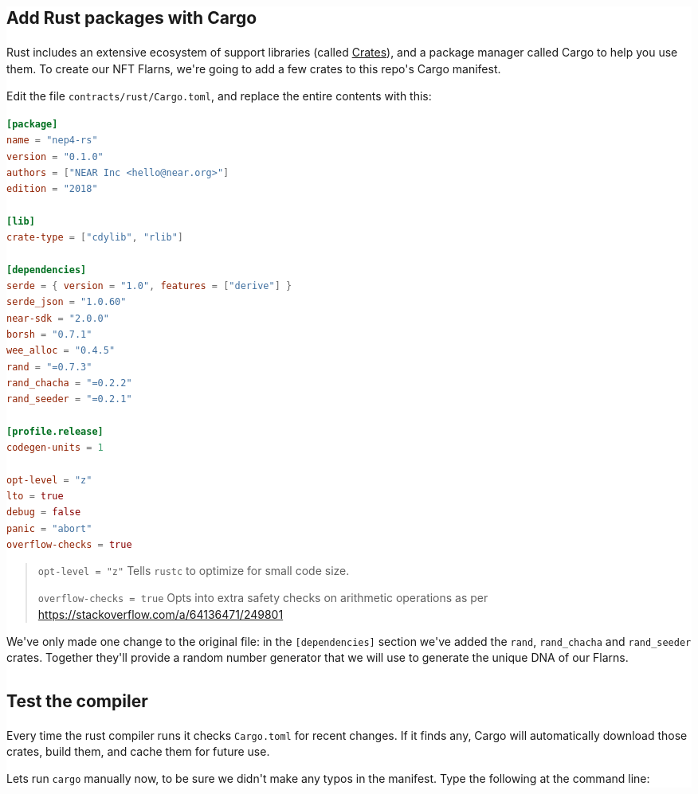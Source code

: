 ## Add Rust packages with Cargo

Rust includes an extensive ecosystem of support libraries \(called [Crates](https://crates.io/)\), and a package manager called Cargo to help you use them. To create our NFT Flarns, we're going to add a few crates to this repo's Cargo manifest.

Edit the file `contracts/rust/Cargo.toml`, and replace the entire contents with this:

```toml
[package]
name = "nep4-rs"
version = "0.1.0"
authors = ["NEAR Inc <hello@near.org>"]
edition = "2018"

[lib]
crate-type = ["cdylib", "rlib"]

[dependencies]
serde = { version = "1.0", features = ["derive"] }
serde_json = "1.0.60"
near-sdk = "2.0.0"
borsh = "0.7.1"
wee_alloc = "0.4.5"
rand = "=0.7.3"
rand_chacha = "=0.2.2"
rand_seeder = "=0.2.1"

[profile.release]
codegen-units = 1

opt-level = "z"
lto = true
debug = false
panic = "abort"
overflow-checks = true
```

> `opt-level = "z"` Tells `rustc` to optimize for small code size.
>
> `overflow-checks = true` Opts into extra safety checks on arithmetic operations as per https://stackoverflow.com/a/64136471/249801

We've only made one change to the original file: in the `[dependencies]` section we've added the `rand`, `rand_chacha` and `rand_seeder` crates. Together they'll provide a random number generator that we will use to generate the unique DNA of our Flarns.

## Test the compiler

Every time the rust compiler runs it checks `Cargo.toml` for recent changes. If it finds any, Cargo will automatically download those crates, build them, and cache them for future use.

Lets run `cargo` manually now, to be sure we didn't make any typos in the manifest. Type the following at the command line:
